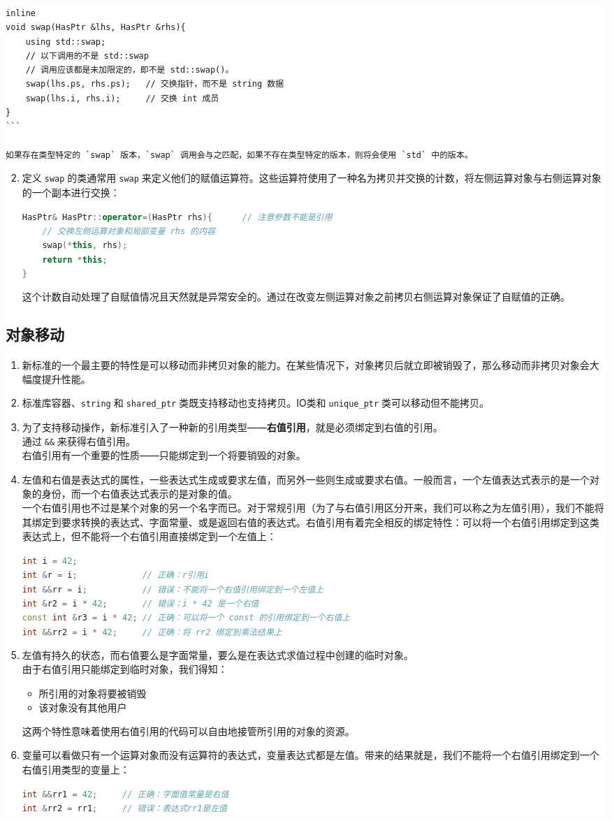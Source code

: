     inline
    void swap(HasPtr &lhs, HasPtr &rhs){
        using std::swap;
        // 以下调用的不是 std::swap
        // 调用应该都是未加限定的，即不是 std::swap()。
        swap(lhs.ps, rhs.ps);   // 交换指针，而不是 string 数据
        swap(lhs.i, rhs.i);     // 交换 int 成员
    }
    ```

    如果存在类型特定的 `swap` 版本，`swap` 调用会与之匹配，如果不存在类型特定的版本，则将会使用 `std` 中的版本。

2. 定义 `swap` 的类通常用 `swap` 来定义他们的赋值运算符。这些运算符使用了一种名为拷贝并交换的计数，将左侧运算对象与右侧运算对象的一个副本进行交换：

    ```cpp
    HasPtr& HasPtr::operator=(HasPtr rhs){      // 注意参数不能是引用
        // 交换左侧运算对象和局部变量 rhs 的内容
        swap(*this, rhs);
        return *this;
    }
    ```

    这个计数自动处理了自赋值情况且天然就是异常安全的。通过在改变左侧运算对象之前拷贝右侧运算对象保证了自赋值的正确。

## 对象移动
1. 新标准的一个最主要的特性是可以移动而非拷贝对象的能力。在某些情况下，对象拷贝后就立即被销毁了，那么移动而非拷贝对象会大幅度提升性能。

2. 标准库容器、`string` 和 `shared_ptr` 类既支持移动也支持拷贝。IO类和 `unique_ptr` 类可以移动但不能拷贝。

3. 为了支持移动操作，新标准引入了一种新的引用类型——**右值引用**，就是必须绑定到右值的引用。  
    通过 `&&` 来获得右值引用。  
    右值引用有一个重要的性质——只能绑定到一个将要销毁的对象。

4. 左值和右值是表达式的属性，一些表达式生成或要求左值，而另外一些则生成或要求右值。一般而言，一个左值表达式表示的是一个对象的身份，而一个右值表达式表示的是对象的值。  
    一个右值引用也不过是某个对象的另一个名字而已。对于常规引用（为了与右值引用区分开来，我们可以称之为左值引用），我们不能将其绑定到要求转换的表达式、字面常量、或是返回右值的表达式。右值引用有着完全相反的绑定特性：可以将一个右值引用绑定到这类表达式上，但不能将一个右值引用直接绑定到一个左值上：

    ```cpp
    int i = 42;
    int &r = i;             // 正确：r引用i
    int &&rr = i;           // 错误：不能将一个右值引用绑定到一个左值上
    int &r2 = i * 42;       // 错误：i * 42 是一个右值
    const int &r3 = i * 42; // 正确：可以将一个 const 的引用绑定到一个右值上
    int &&rr2 = i * 42;     // 正确：将 rr2 绑定到乘法结果上
    ```

5. 左值有持久的状态，而右值要么是字面常量，要么是在表达式求值过程中创建的临时对象。  
    由于右值引用只能绑定到临时对象，我们得知：
    - 所引用的对象将要被销毁
    - 该对象没有其他用户

    这两个特性意味着使用右值引用的代码可以自由地接管所引用的对象的资源。

6. 变量可以看做只有一个运算对象而没有运算符的表达式，变量表达式都是左值。带来的结果就是，我们不能将一个右值引用绑定到一个右值引用类型的变量上：

    ```cpp
    int &&rr1 = 42;     // 正确：字面值常量是右值
    int &rr2 = rr1;     // 错误：表达式rr1是左值
    ```
